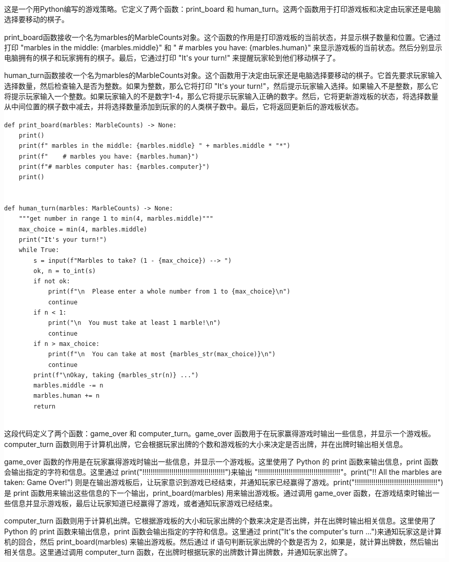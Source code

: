 这是一个用Python编写的游戏策略。它定义了两个函数：print_board 和 human_turn。这两个函数用于打印游戏板和决定由玩家还是电脑选择要移动的棋子。

print_board函数接收一个名为marbles的MarbleCounts对象。这个函数的作用是打印游戏板的当前状态，并显示棋子数量和位置。它通过打印 "marbles in the middle: {marbles.middle}" 和 "    # marbles you have: {marbles.human}" 来显示游戏板的当前状态。然后分别显示电脑拥有的棋子和玩家拥有的棋子。最后，它通过打印 "It's your turn!" 来提醒玩家轮到他们移动棋子了。

human_turn函数接收一个名为marbles的MarbleCounts对象。这个函数用于决定由玩家还是电脑选择要移动的棋子。它首先要求玩家输入选择数量，然后检查输入是否为整数。如果为整数，那么它将打印 "It's your turn!"，然后提示玩家输入选择。如果输入不是整数，那么它将提示玩家输入一个整数。如果玩家输入的不是数字1-4，那么它将提示玩家输入正确的数字。然后，它将更新游戏板的状态，将选择数量从中间位置的棋子数中减去，并将选择数量添加到玩家的的人类棋子数中。最后，它将返回更新后的游戏板状态。


```
def print_board(marbles: MarbleCounts) -> None:
    print()
    print(f" marbles in the middle: {marbles.middle} " + marbles.middle * "*")
    print(f"    # marbles you have: {marbles.human}")
    print(f"# marbles computer has: {marbles.computer}")
    print()


def human_turn(marbles: MarbleCounts) -> None:
    """get number in range 1 to min(4, marbles.middle)"""
    max_choice = min(4, marbles.middle)
    print("It's your turn!")
    while True:
        s = input(f"Marbles to take? (1 - {max_choice}) --> ")
        ok, n = to_int(s)
        if not ok:
            print(f"\n  Please enter a whole number from 1 to {max_choice}\n")
            continue
        if n < 1:
            print("\n  You must take at least 1 marble!\n")
            continue
        if n > max_choice:
            print(f"\n  You can take at most {marbles_str(max_choice)}\n")
            continue
        print(f"\nOkay, taking {marbles_str(n)} ...")
        marbles.middle -= n
        marbles.human += n
        return


```

这段代码定义了两个函数：game_over 和 computer_turn。game_over 函数用于在玩家赢得游戏时输出一些信息，并显示一个游戏板。computer_turn 函数则用于计算机出牌，它会根据玩家出牌的个数和游戏板的大小来决定是否出牌，并在出牌时输出相关信息。

game_over 函数的作用是在玩家赢得游戏时输出一些信息，并显示一个游戏板。这里使用了 Python 的 print 函数来输出信息，print 函数会输出指定的字符和信息。这里通过 print("!!!!!!!!!!!!!!!!!!!!!!!!!!!!!!!!!!!!!!!!")来输出 "!!!!!!!!!!!!!!!!!!!!!!!!!!!!!!!!!!!!!!!!"。print("!! All the marbles are taken: Game Over!") 则是在输出游戏板后，让玩家意识到游戏已经结束，并通知玩家已经赢得了游戏。print("!!!!!!!!!!!!!!!!!!!!!!!!!!!!!!!!!!!!!!!!") 是 print 函数用来输出这些信息的下一个输出，print_board(marbles) 用来输出游戏板。通过调用 game_over 函数，在游戏结束时输出一些信息并显示游戏板，最后让玩家知道已经赢得了游戏，或者通知玩家游戏已经结束。

computer_turn 函数则用于计算机出牌。它根据游戏板的大小和玩家出牌的个数来决定是否出牌，并在出牌时输出相关信息。这里使用了 Python 的 print 函数来输出信息，print 函数会输出指定的字符和信息。这里通过 print("It's the computer's turn ...")来通知玩家这是计算机的回合，然后 print_board(marbles) 来输出游戏板。然后通过 if 语句判断玩家出牌的个数是否为 2，如果是，就计算出牌数，然后输出相关信息。这里通过调用 computer_turn 函数，在出牌时根据玩家的出牌数计算出牌数，并通知玩家出牌了。
